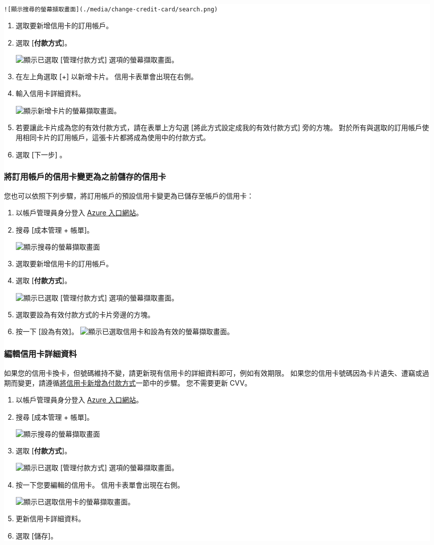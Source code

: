     ![顯示搜尋的螢幕擷取畫面](./media/change-credit-card/search.png)

1. 選取要新增信用卡的訂用帳戶。
1. 選取 [**付款方式**]。

    ![顯示已選取 [管理付款方式] 選項的螢幕擷取畫面。](./media/change-credit-card/payment-methods-blade-x.png)

1. 在左上角選取 [+] 以新增卡片。 信用卡表單會出現在右側。
1. 輸入信用卡詳細資料。

    ![顯示新增卡片的螢幕擷取畫面。](./media/change-credit-card/sub-add-new-x.png)

1. 若要讓此卡片成為您的有效付款方式，請在表單上方勾選 [將此方式設定成我的有效付款方式] 旁的方塊。 對於所有與選取的訂用帳戶使用相同卡片的訂用帳戶，這張卡片都將成為使用中的付款方式。

1. 選取 [下一步] 。

### <a name="change-credit-card-for-a-subscription-to-a-previously-saved-credit-card"></a>將訂用帳戶的信用卡變更為之前儲存的信用卡

您也可以依照下列步驟，將訂用帳戶的預設信用卡變更為已儲存至帳戶的信用卡：

1. 以帳戶管理員身分登入 [Azure 入口網站](https://portal.azure.com)。
1. 搜尋 [成本管理 + 帳單]。

    ![顯示搜尋的螢幕擷取畫面](./media/change-credit-card/search.png)

1. 選取要新增信用卡的訂用帳戶。
1. 選取 [**付款方式**]。

    ![顯示已選取 [管理付款方式] 選項的螢幕擷取畫面。](./media/change-credit-card/payment-methods-blade-x.png)

1. 選取要設為有效付款方式的卡片旁邊的方塊。
1. 按一下 [設為有效]。
    ![顯示已選取信用卡和設為有效的螢幕擷取畫面。](./media/change-credit-card/sub-change-active-x.png)

### <a name="edit-credit-card-details"></a>編輯信用卡詳細資料

如果您的信用卡換卡，但號碼維持不變，請更新現有信用卡的詳細資料即可，例如有效期限。 如果您的信用卡號碼因為卡片遺失、遭竊或過期而變更，請遵循[將信用卡新增為付款方式](#addcard)一節中的步驟。 您不需要更新 CVV。

1. 以帳戶管理員身分登入 [Azure 入口網站](https://portal.azure.com)。
1. 搜尋 [成本管理 + 帳單]。

    ![顯示搜尋的螢幕擷取畫面](./media/change-credit-card/search.png)

1. 選取 [**付款方式**]。

    ![顯示已選取 [管理付款方式] 選項的螢幕擷取畫面。](./media/change-credit-card/payment-methods-blade-x.png)

1. 按一下您要編輯的信用卡。 信用卡表單會出現在右側。

    ![顯示已選取信用卡的螢幕擷取畫面。](./media/change-credit-card/edit-card-x.png)

1. 更新信用卡詳細資料。
1. 選取 [儲存]。
